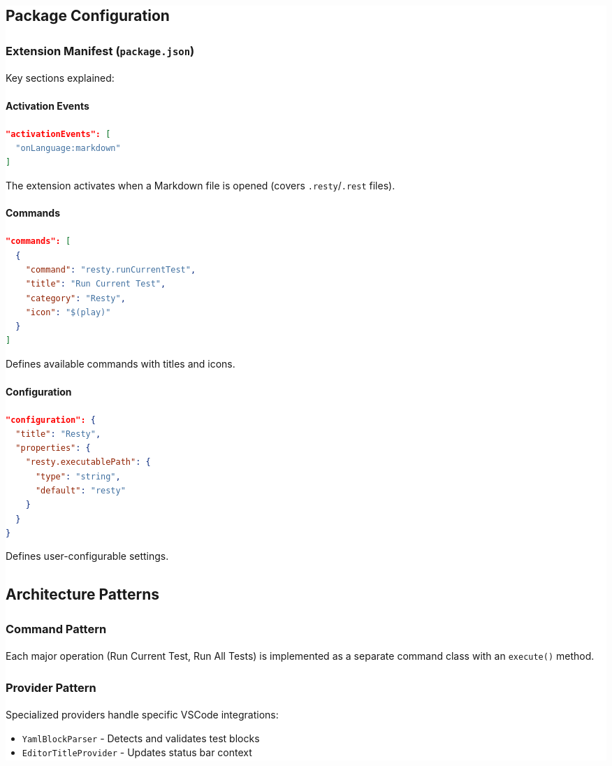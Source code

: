 ## Package Configuration

### Extension Manifest (`package.json`)

Key sections explained:

#### Activation Events
```json
"activationEvents": [
  "onLanguage:markdown"
]
```
The extension activates when a Markdown file is opened (covers `.resty`/`.rest` files).

#### Commands
```json
"commands": [
  {
    "command": "resty.runCurrentTest",
    "title": "Run Current Test",
    "category": "Resty",
    "icon": "$(play)"
  }
]
```
Defines available commands with titles and icons.

#### Configuration
```json
"configuration": {
  "title": "Resty",
  "properties": {
    "resty.executablePath": {
      "type": "string",
      "default": "resty"
    }
  }
}
```
Defines user-configurable settings.

## Architecture Patterns

### Command Pattern

Each major operation (Run Current Test, Run All Tests) is implemented as a separate command class with an `execute()` method.

### Provider Pattern

Specialized providers handle specific VSCode integrations:
- `YamlBlockParser` - Detects and validates test blocks
- `EditorTitleProvider` - Updates status bar context
